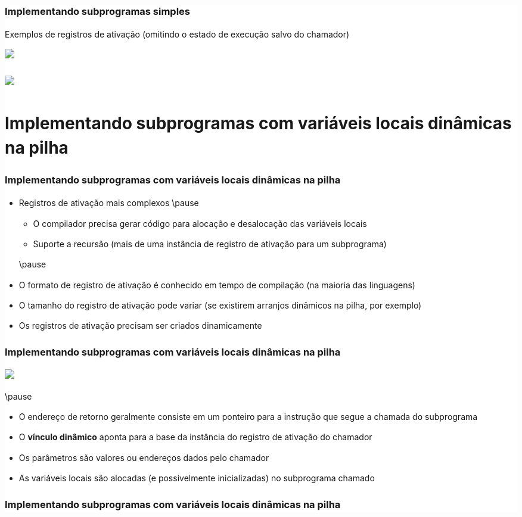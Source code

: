 ### Implementando subprogramas simples

Exemplos de registros de ativação (omitindo o estado de execução salvo do chamador)

![](imagens/copl-10-1.png)

###

![](imagens/copl-10-2.png)

# Implementando subprogramas com variáveis locais dinâmicas na pilha

### Implementando subprogramas com variáveis locais dinâmicas na pilha

-   Registros de ativação mais complexos \pause

    -   O compilador precisa gerar código para alocação e desalocação das
        variáveis locais

    -   Suporte a recursão (mais de uma instância de registro de ativação para
        um subprograma)

    \pause

-   O formato de registro de ativação é conhecido em tempo de compilação (na
    maioria das linguagens)

-   O tamanho do registro de ativação pode variar (se existirem arranjos
    dinâmicos na pilha, por exemplo)

-   Os registros de ativação precisam ser criados dinamicamente

### Implementando subprogramas com variáveis locais dinâmicas na pilha

![](imagens/copl-10-3.png)

\pause

-   O endereço de retorno geralmente consiste em um ponteiro para a instrução
    que segue a chamada do subprograma

-   O **vínculo dinâmico** aponta para a base da instância do registro de
    ativação do chamador

-   Os parâmetros são valores ou endereços dados pelo chamador

-   As variáveis locais são alocadas (e possivelmente inicializadas) no
    subprograma chamado

### Implementando subprogramas com variáveis locais dinâmicas na pilha
